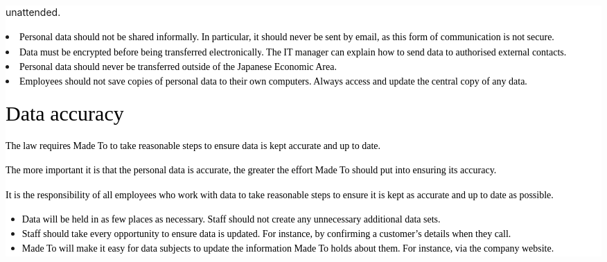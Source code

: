 unattended.</span><span style="font-size: 10.5pt; font-family: &quot;Times New Roman&quot;; color: rgb(0, 0, 0); background-color: transparent;"> </span></li><li><span style="font-size: 10.5pt; font-family: &quot;Times New Roman&quot;; color: rgb(0, 0, 0); background-color: rgb(255, 255, 255);">Personal data </span><span style="font-size: 10.5pt; font-family: &quot;Times New Roman&quot;; color: rgb(0, 0, 0); background-color: transparent;">should not be shared informally</span><span style="font-size: 10.5pt; font-family: &quot;Times New Roman&quot;; color: rgb(0, 0, 0); background-color: rgb(255, 255, 255);">. In particular, it should never be sent by email, as this form of communication is not secure.</span><span style="font-size: 10.5pt; font-family: &quot;Times New Roman&quot;; color: rgb(0, 0, 0); background-color: transparent;"> </span></li><li><span style="font-size: 10.5pt; font-family: &quot;Times New Roman&quot;; color: rgb(0, 0, 0); background-color: rgb(255, 255, 255);">Data must be </span><span style="font-size: 10.5pt; font-family: &quot;Times New Roman&quot;; color: rgb(0, 0, 0); background-color: transparent;">encrypted before being transferred electronically</span><span style="font-size: 10.5pt; font-family: &quot;Times New Roman&quot;; color: rgb(0, 0, 0); background-color: rgb(255, 255, 255);">. The IT manager can explain how to send data to authorised external contacts.</span><span style="font-size: 10.5pt; font-family: &quot;Times New Roman&quot;; color: rgb(0, 0, 0); background-color: transparent;"> </span></li><li><span style="font-size: 10.5pt; font-family: &quot;Times New Roman&quot;; color: rgb(0, 0, 0); background-color: rgb(255, 255, 255);">Personal data should </span><span style="font-size: 10.5pt; font-family: &quot;Times New Roman&quot;; color: rgb(0, 0, 0); background-color: transparent;">never be transferred outside of the Japanese Economic Area</span><span style="font-size: 10.5pt; font-family: &quot;Times New Roman&quot;; color: rgb(0, 0, 0); background-color: rgb(255, 255, 255);">.</span><span style="font-size: 10.5pt; font-family: &quot;Times New Roman&quot;; color: rgb(0, 0, 0); background-color: transparent;"> </span></li><li><span style="font-size: 10.5pt; font-family: &quot;Times New Roman&quot;; color: rgb(0, 0, 0); background-color: rgb(255, 255, 255);">Employees </span><span style="font-size: 10.5pt; font-family: &quot;Times New Roman&quot;; color: rgb(0, 0, 0); background-color: transparent;">should not save copies of personal data to their own computers. </span><span style="font-size: 10.5pt; font-family: &quot;Times New Roman&quot;; color: rgb(0, 0, 0); background-color: rgb(255, 255, 255);">Always access and update the central copy of any data.</span><span style="font-size: 10.5pt; font-family: &quot;Times New Roman&quot;; color: rgb(0, 0, 0); background-color: transparent;"> </span></li></ul><p><span style="font-size: 22.5pt; font-family: &quot;Times New Roman&quot;; color: rgb(0, 0, 0); background-color: rgb(255, 255, 255);">Data accuracy </span></p><p><span style="font-size: 10.5pt; font-family: &quot;Times New Roman&quot;; color: rgb(0, 0, 0); background-color: rgb(255, 255, 255);">The law requires Made To to take reasonable steps to ensure data is kept accurate and up to date. </span></p><p><span style="font-size: 10.5pt; font-family: &quot;Times New Roman&quot;; color: rgb(0, 0, 0); background-color: rgb(255, 255, 255);">The more important it is that the personal data is accurate, the greater the effort Made To should put into ensuring its accuracy. </span></p><p><span style="font-size: 10.5pt; font-family: &quot;Times New Roman&quot;; color: rgb(0, 0, 0); background-color: rgb(255, 255, 255);">It is the responsibility of all employees who work with data to take reasonable steps to ensure it is kept as accurate and up to date as possible. </span></p><ul><li><span style="font-size: 10.5pt; font-family: &quot;Times New Roman&quot;; color: rgb(0, 0, 0); background-color: rgb(255, 255, 255);">Data will be held in </span><span style="font-size: 10.5pt; font-family: &quot;Times New Roman&quot;; color: rgb(0, 0, 0); background-color: transparent;">as few places as necessary</span><span style="font-size: 10.5pt; font-family: &quot;Times New Roman&quot;; color: rgb(0, 0, 0); background-color: rgb(255, 255, 255);">. Staff should not create any unnecessary additional data sets.</span><span style="font-size: 10.5pt; font-family: &quot;Times New Roman&quot;; color: rgb(0, 0, 0); background-color: transparent;"> </span></li><li><span style="font-size: 10.5pt; font-family: &quot;Times New Roman&quot;; color: rgb(0, 0, 0); background-color: rgb(255, 255, 255);">Staff should </span><span style="font-size: 10.5pt; font-family: &quot;Times New Roman&quot;; color: rgb(0, 0, 0); background-color: transparent;">take every opportunity to ensure data is updated. </span><span style="font-size: 10.5pt; font-family: &quot;Times New Roman&quot;; color: rgb(0, 0, 0); background-color: rgb(255, 255, 255);">For instance, by confirming a customer’s details when they call.</span><span style="font-size: 10.5pt; font-family: &quot;Times New Roman&quot;; color: rgb(0, 0, 0); background-color: transparent;"> </span></li><li><span style="font-size: 10.5pt; font-family: &quot;Times New Roman&quot;; color: rgb(0, 0, 0); background-color: rgb(255, 255, 255);">Made To will make it </span><span style="font-size: 10.5pt; font-family: &quot;Times New Roman&quot;; color: rgb(0, 0, 0); background-color: transparent;">easy for data subjects to update the information </span><span style="font-size: 10.5pt; font-family: &quot;Times New Roman&quot;; color: rgb(0, 0, 0); background-color: rgb(255, 255, 255);">Made To holds about them. For instance, via the company website.</span><span style="font-size: 10.5pt; font-family: &quot;Times New Roman&quot;; color: rgb(0, 0, 0); background-color: transparent;">